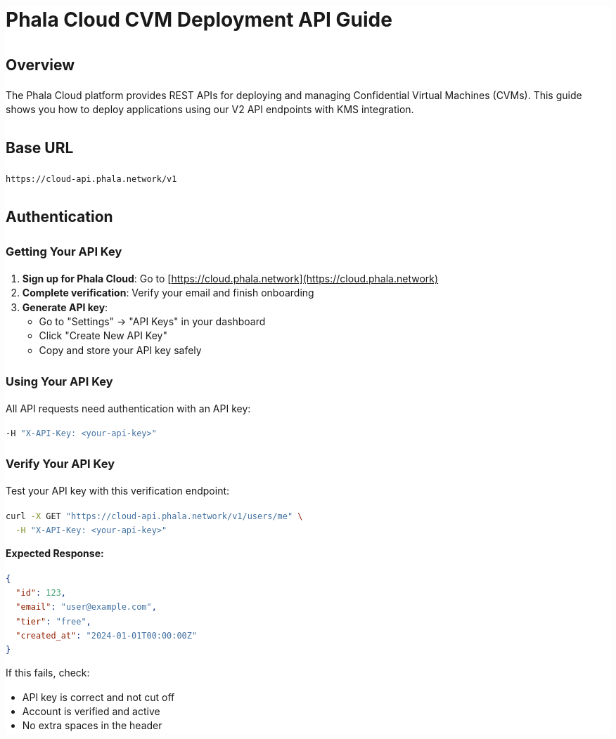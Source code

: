 # Phala Cloud CVM Deployment API Guide

## Overview

The Phala Cloud platform provides REST APIs for deploying and managing Confidential Virtual Machines (CVMs). This guide shows you how to deploy applications using our V2 API endpoints with KMS integration.

## Base URL
```
https://cloud-api.phala.network/v1
```

## Authentication

### Getting Your API Key

1. **Sign up for Phala Cloud**: Go to [https://cloud.phala.network](https://cloud.phala.network)
2. **Complete verification**: Verify your email and finish onboarding
3. **Generate API key**: 
   - Go to "Settings" → "API Keys" in your dashboard
   - Click "Create New API Key"
   - Copy and store your API key safely

### Using Your API Key

All API requests need authentication with an API key:
```bash
-H "X-API-Key: <your-api-key>"
```

### Verify Your API Key

Test your API key with this verification endpoint:

```bash
curl -X GET "https://cloud-api.phala.network/v1/users/me" \
  -H "X-API-Key: <your-api-key>"
```

**Expected Response:**
```json
{
  "id": 123,
  "email": "user@example.com",
  "tier": "free",
  "created_at": "2024-01-01T00:00:00Z"
}
```

If this fails, check:
- API key is correct and not cut off
- Account is verified and active
- No extra spaces in the header
